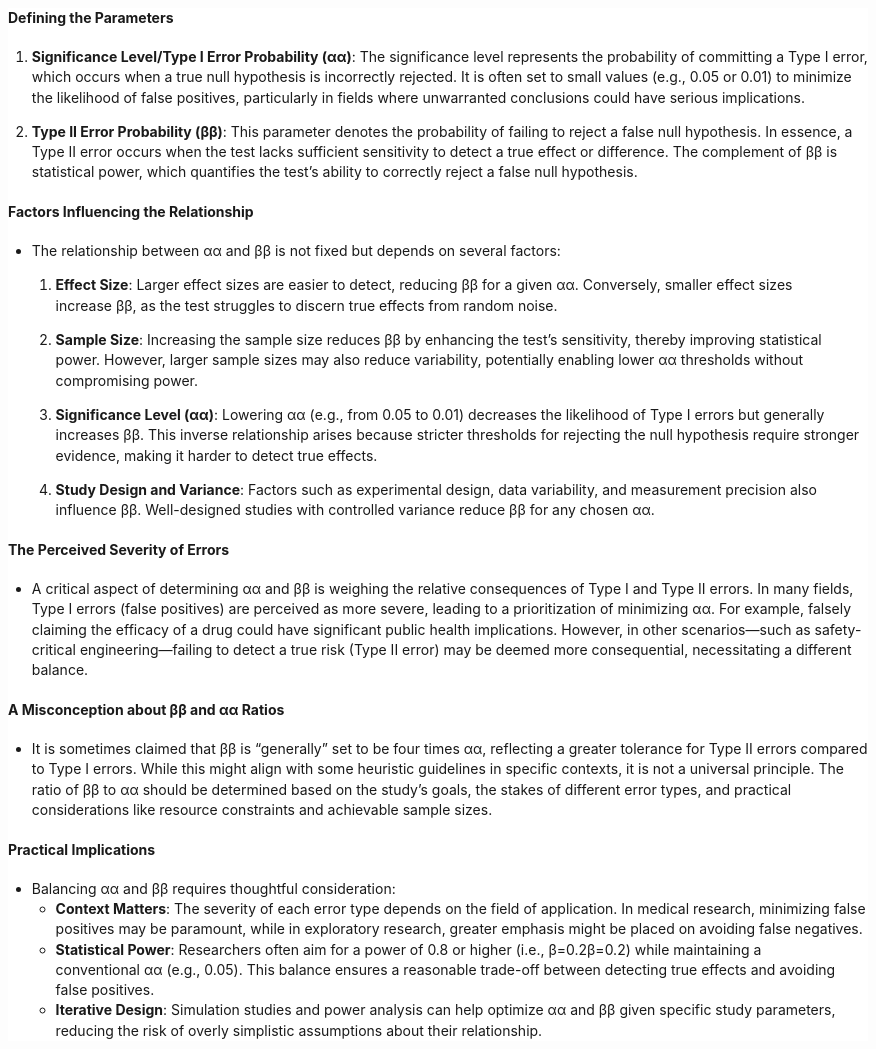 #### Defining the Parameters

1. **Significance Level/Type I Error Probability (αα)**: The significance level represents the probability of committing a Type I error, which occurs when a true null hypothesis is incorrectly rejected. It is often set to small values (e.g., 0.05 or 0.01) to minimize the likelihood of false positives, particularly in fields where unwarranted conclusions could have serious implications.
    
2. **Type II Error Probability (ββ)**: This parameter denotes the probability of failing to reject a false null hypothesis. In essence, a Type II error occurs when the test lacks sufficient sensitivity to detect a true effect or difference. The complement of ββ is statistical power, which quantifies the test’s ability to correctly reject a false null hypothesis.
    

#### Factors Influencing the Relationship

- The relationship between αα and ββ is not fixed but depends on several factors:
    
    1. **Effect Size**: Larger effect sizes are easier to detect, reducing ββ for a given αα. Conversely, smaller effect sizes increase ββ, as the test struggles to discern true effects from random noise.
        
    2. **Sample Size**: Increasing the sample size reduces ββ by enhancing the test’s sensitivity, thereby improving statistical power. However, larger sample sizes may also reduce variability, potentially enabling lower αα thresholds without compromising power.
        
    3. **Significance Level (αα)**: Lowering αα (e.g., from 0.05 to 0.01) decreases the likelihood of Type I errors but generally increases ββ. This inverse relationship arises because stricter thresholds for rejecting the null hypothesis require stronger evidence, making it harder to detect true effects.
        
    4. **Study Design and Variance**: Factors such as experimental design, data variability, and measurement precision also influence ββ. Well-designed studies with controlled variance reduce ββ for any chosen αα.
        

#### The Perceived Severity of Errors

- A critical aspect of determining αα and ββ is weighing the relative consequences of Type I and Type II errors. In many fields, Type I errors (false positives) are perceived as more severe, leading to a prioritization of minimizing αα. For example, falsely claiming the efficacy of a drug could have significant public health implications. However, in other scenarios—such as safety-critical engineering—failing to detect a true risk (Type II error) may be deemed more consequential, necessitating a different balance.

#### A Misconception about ββ and αα Ratios

- It is sometimes claimed that ββ is “generally” set to be four times αα, reflecting a greater tolerance for Type II errors compared to Type I errors. While this might align with some heuristic guidelines in specific contexts, it is not a universal principle. The ratio of ββ to αα should be determined based on the study’s goals, the stakes of different error types, and practical considerations like resource constraints and achievable sample sizes.

#### Practical Implications

- Balancing αα and ββ requires thoughtful consideration:
    - **Context Matters**: The severity of each error type depends on the field of application. In medical research, minimizing false positives may be paramount, while in exploratory research, greater emphasis might be placed on avoiding false negatives.
    - **Statistical Power**: Researchers often aim for a power of 0.8 or higher (i.e., β=0.2β=0.2) while maintaining a conventional αα (e.g., 0.05). This balance ensures a reasonable trade-off between detecting true effects and avoiding false positives.
    - **Iterative Design**: Simulation studies and power analysis can help optimize αα and ββ given specific study parameters, reducing the risk of overly simplistic assumptions about their relationship.
